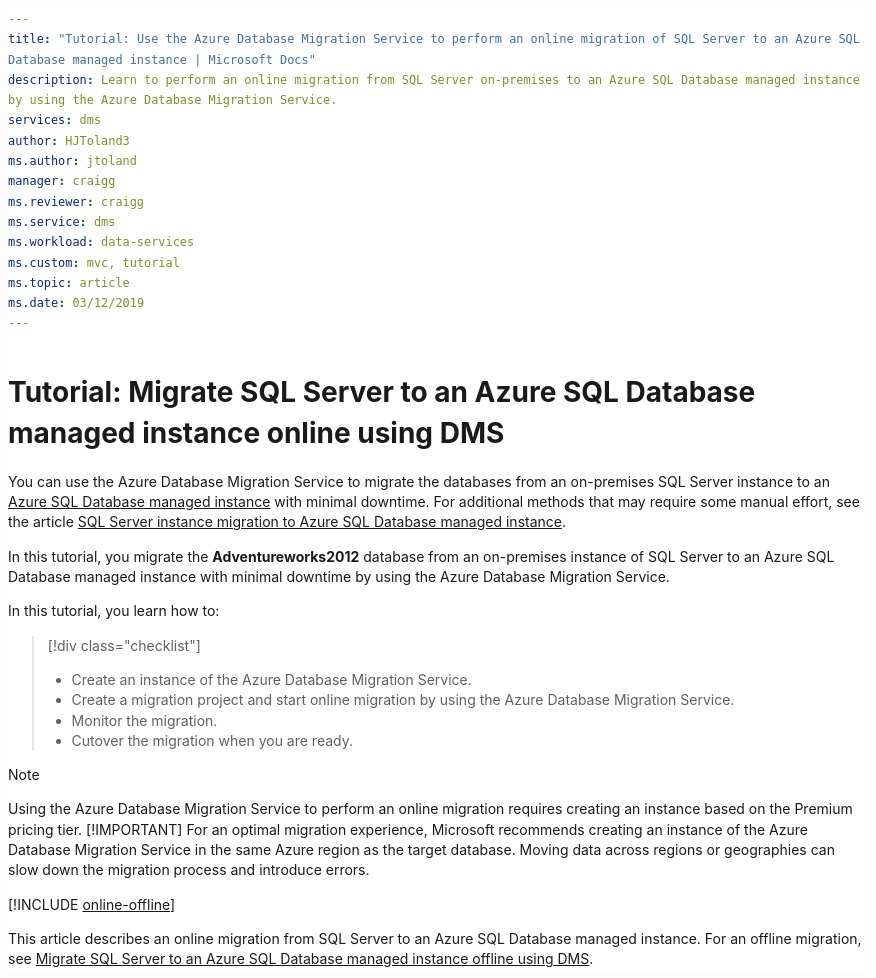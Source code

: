 ```yaml
---
title: "Tutorial: Use the Azure Database Migration Service to perform an online migration of SQL Server to an Azure SQL Database managed instance | Microsoft Docs"
description: Learn to perform an online migration from SQL Server on-premises to an Azure SQL Database managed instance by using the Azure Database Migration Service.
services: dms
author: HJToland3
ms.author: jtoland
manager: craigg
ms.reviewer: craigg
ms.service: dms
ms.workload: data-services
ms.custom: mvc, tutorial
ms.topic: article
ms.date: 03/12/2019
---
```


# Tutorial: Migrate SQL Server to an Azure SQL Database managed instance online using DMS

You can use the Azure Database Migration Service to migrate the databases from an on-premises SQL Server instance to an [Azure SQL Database managed instance](../sql-database/sql-database-managed-instance.md) with minimal downtime. For additional methods that may require some manual effort, see the article [SQL Server instance migration to Azure SQL Database managed instance](../sql-database/sql-database-managed-instance-migrate.md).

In this tutorial, you migrate the **Adventureworks2012** database from an on-premises instance of SQL Server to an Azure SQL Database managed instance with minimal downtime by using the Azure Database Migration Service.

In this tutorial, you learn how to:
> [!div class="checklist"]
> - Create an instance of the Azure Database Migration Service.
> - Create a migration project and start online migration by using the Azure Database Migration Service.
> - Monitor the migration.
> - Cutover the migration when you are ready.

> [!NOTE]
> Using the Azure Database Migration Service to perform an online migration requires creating an instance based on the Premium pricing tier.
> [!IMPORTANT]
> For an optimal migration experience, Microsoft recommends creating an instance of the Azure Database Migration Service in the same Azure region as the target database. Moving data across regions or geographies can slow down the migration process and introduce errors.

[!INCLUDE [online-offline](../../includes/database-migration-service-offline-online.md)]

This article describes an online migration from SQL Server to an Azure SQL Database managed instance. For an offline migration, see [Migrate SQL Server to an Azure SQL Database managed instance offline using DMS](tutorial-sql-server-to-managed-instance.md).
